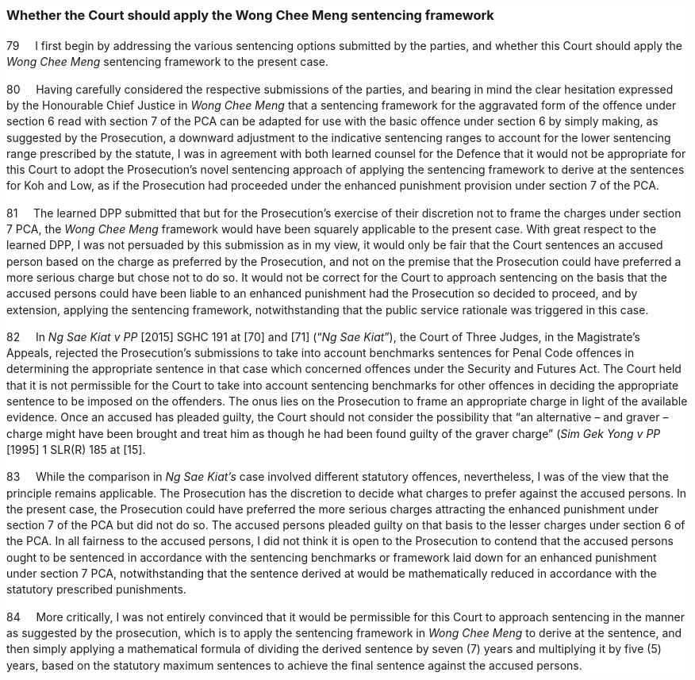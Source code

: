 ### Whether the Court should apply the Wong Chee Meng sentencing framework

79     I first begin by addressing the various sentencing options submitted by the parties, and whether this Court should apply the _Wong Chee Meng_ sentencing framework to the present case.

80     Having carefully considered the respective submissions of the parties, and bearing in mind the clear hesitation expressed by the Honourable Chief Justice in _Wong Chee Meng_ that a sentencing framework for the aggravated form of the offence under section 6 read with section 7 of the PCA can be adapted for use with the basic offence under section 6 by simply making, as suggested by the Prosecution, a downward adjustment to the indicative sentencing ranges to account for the lower sentencing range prescribed by the statute, I was in agreement with both learned counsel for the Defence that it would not be appropriate for this Court to adopt the Prosecution’s novel sentencing approach of applying the sentencing framework to derive at the sentences for Koh and Low, as if the Prosecution had proceeded under the enhanced punishment provision under section 7 of the PCA.

81     The learned DPP submitted that but for the Prosecution’s exercise of their discretion not to frame the charges under section 7 PCA, the _Wong Chee Meng_ framework would have been squarely applicable to the present case. With great respect to the learned DPP, I was not persuaded by this submission as in my view, it would only be fair that the Court sentences an accused person based on the charge as preferred by the Prosecution, and not on the premise that the Prosecution could have preferred a more serious charge but chose not to do so. It would not be correct for the Court to approach sentencing on the basis that the accused persons could have been liable to an enhanced punishment had the Prosecution so decided to proceed, and by extension, applying the sentencing framework, notwithstanding that the public service rationale was triggered in this case.

82     In _Ng Sae Kiat v PP_ <span class="citation">\[2015\] SGHC 191</span> at \[70\] and \[71\] (“_Ng Sae Kiat_”), the Court of Three Judges, in the Magistrate’s Appeals, rejected the Prosecution’s submissions to take into account benchmarks sentences for Penal Code offences in determining the appropriate sentence in that case which concerned offences under the Security and Futures Act. The Court held that it is not permissible for the Court to take into account sentencing benchmarks for other offences in deciding the appropriate sentence to be imposed on the offenders. The onus lies on the Prosecution to frame an appropriate charge in light of the available evidence. Once an accused has pleaded guilty, the Court should not consider the possibility that “an alternative – and graver – charge might have been brought and treat him as though he had been found guilty of the graver charge” (_Sim Gek Yong v PP_ <span class="citation">\[1995\] 1 SLR(R) 185</span> at \[15\].

83     While the comparison in _Ng Sae Kiat’s_ case involved different statutory offences, nevertheless, I was of the view that the principle remains applicable. The Prosecution has the discretion to decide what charges to prefer against the accused persons. In the present case, the Prosecution could have preferred the more serious charges attracting the enhanced punishment under section 7 of the PCA but did not do so. The accused persons pleaded guilty on that basis to the lesser charges under section 6 of the PCA. In all fairness to the accused persons, I did not think it is open to the Prosecution to contend that the accused persons ought to be sentenced in accordance with the sentencing benchmarks or framework laid down for an enhanced punishment under section 7 PCA, notwithstanding that the sentence derived at would be mathematically reduced in accordance with the statutory prescribed punishments.

84     More critically, I was not entirely convinced that it would be permissible for this Court to approach sentencing in the manner as suggested by the prosecution, which is to apply the sentencing framework in _Wong Chee Meng_ to derive at the sentence, and then simply applying a mathematical formula of dividing the derived sentence by seven (7) years and multiplying it by five (5) years, based on the statutory maximum sentences to achieve the final sentence against the accused persons.


[^1]: Extracted from the NLB website: https://www.nlb.gov.sg/WhoWeAre/RoleOfNLB/NLBAct.aspx (last accessed on 30 July 2020).
[^2]: There was an error in the earlier computation where it was wrongly stated as $300,000/- fine.